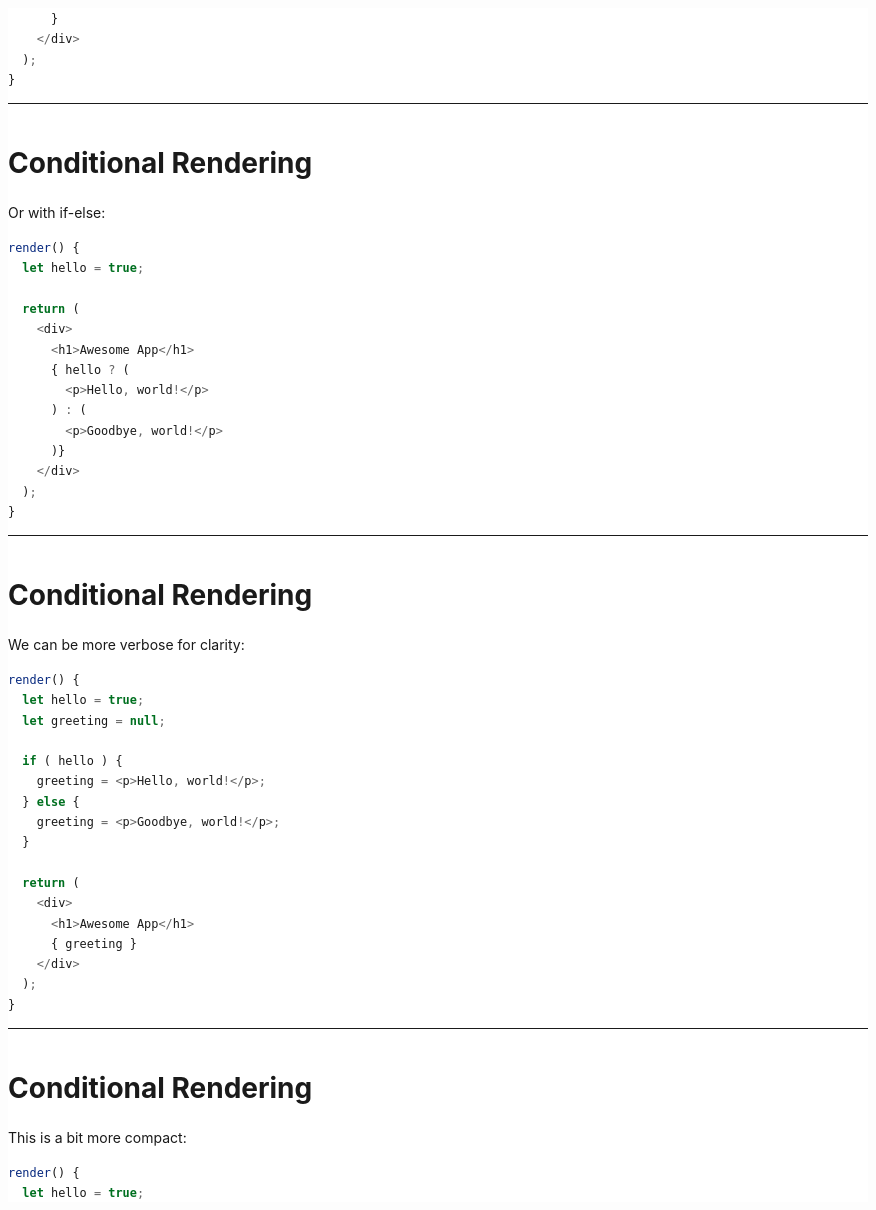 ```js
      }
    </div>
  );
}
```

---

# Conditional Rendering

Or with if-else:

```js
render() {
  let hello = true;

  return (
    <div>
      <h1>Awesome App</h1>
      { hello ? (
        <p>Hello, world!</p>
      ) : (
        <p>Goodbye, world!</p>
      )}
    </div>
  );
}
```

---

# Conditional Rendering

We can be more verbose for clarity:

```js
render() {
  let hello = true;
  let greeting = null;

  if ( hello ) {
    greeting = <p>Hello, world!</p>;
  } else {
    greeting = <p>Goodbye, world!</p>;
  }

  return (
    <div>
      <h1>Awesome App</h1>
      { greeting }
    </div>
  );
}
```

---

# Conditional Rendering

This is a bit more compact:

```js
render() {
  let hello = true;
```